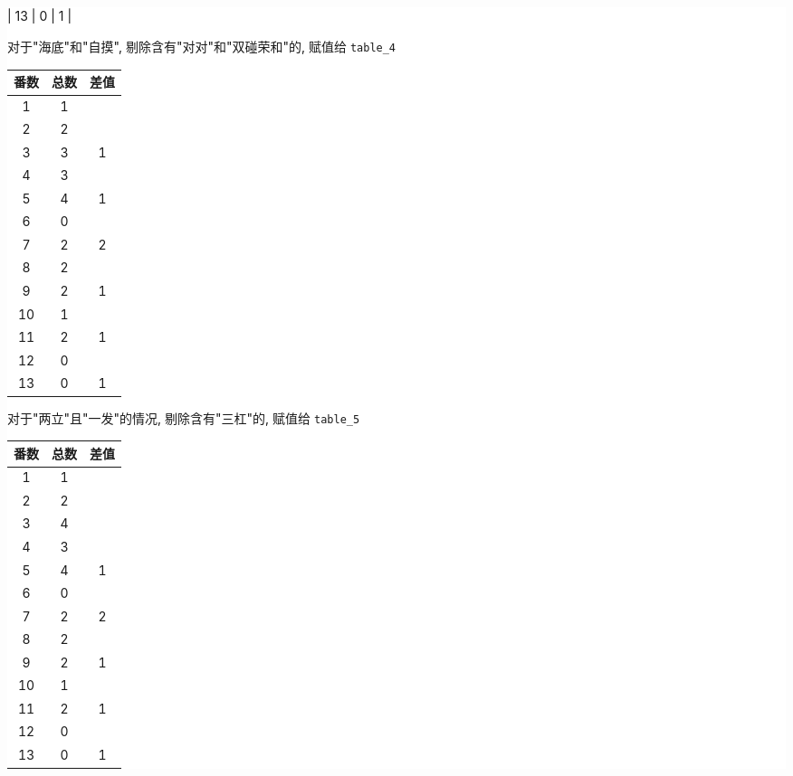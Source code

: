 | 13 | 0  | 1  |

对于"海底"和"自摸", 剔除含有"对对"和"双碰荣和"的, 赋值给 `table_4`

| 番数 | 总数 | 差值 |
|:--:|:--:|:--:|
| 1  | 1  |    |
| 2  | 2  |    |
| 3  | 3  | 1  |
| 4  | 3  |    |
| 5  | 4  | 1  |
| 6  | 0  |    |
| 7  | 2  | 2  |
| 8  | 2  |    |
| 9  | 2  | 1  |
| 10 | 1  |    |
| 11 | 2  | 1  |
| 12 | 0  |    |
| 13 | 0  | 1  |

对于"两立"且"一发"的情况, 剔除含有"三杠"的, 赋值给 `table_5`

| 番数 | 总数 | 差值 |
|:--:|:--:|:--:|
| 1  | 1  |    |
| 2  | 2  |    |
| 3  | 4  |    |
| 4  | 3  |    |
| 5  | 4  | 1  |
| 6  | 0  |    |
| 7  | 2  | 2  |
| 8  | 2  |    |
| 9  | 2  | 1  |
| 10 | 1  |    |
| 11 | 2  | 1  |
| 12 | 0  |    |
| 13 | 0  | 1  |
